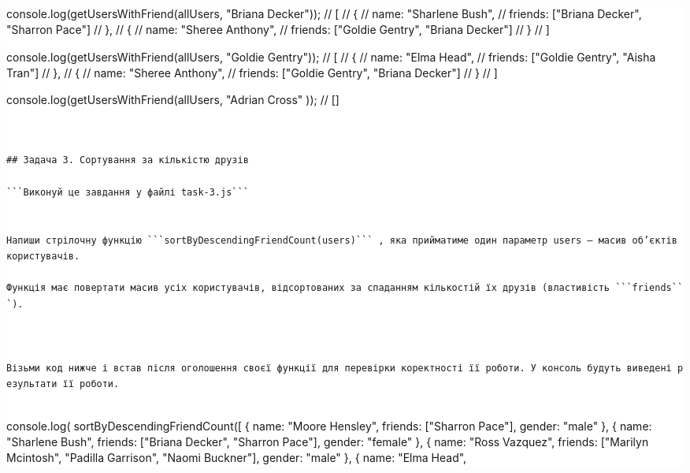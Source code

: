 console.log(getUsersWithFriend(allUsers, "Briana Decker")); 
// [
//   {
//     name: "Sharlene Bush",
//     friends: ["Briana Decker", "Sharron Pace"]
//   },
//   {
//     name: "Sheree Anthony",
//     friends: ["Goldie Gentry", "Briana Decker"]
//   }
// ]

console.log(getUsersWithFriend(allUsers, "Goldie Gentry"));
// [
//   {
//     name: "Elma Head",
//     friends: ["Goldie Gentry", "Aisha Tran"]
//   },
//   {
//     name: "Sheree Anthony",
//     friends: ["Goldie Gentry", "Briana Decker"]
//   }
// ]

console.log(getUsersWithFriend(allUsers, "Adrian Cross" )); // []
```


## Задача 3. Сортування за кількістю друзів

```Виконуй це завдання у файлі task-3.js```


Напиши стрілочну функцію ```sortByDescendingFriendCount(users)``` , яка прийматиме один параметр users — масив об’єктів користувачів.

Функція має повертати масив усіх користувачів, відсортованих за спаданням кількостій їх друзів (властивість ```friends```).



Візьми код нижче і встав після оголошення своєї функції для перевірки коректності її роботи. У консоль будуть виведені результати її роботи.


```
console.log(
  sortByDescendingFriendCount([
    {
      name: "Moore Hensley",
      friends: ["Sharron Pace"],
      gender: "male"
    },
    {
      name: "Sharlene Bush",
      friends: ["Briana Decker", "Sharron Pace"],
      gender: "female"
    },
    {
      name: "Ross Vazquez",
      friends: ["Marilyn Mcintosh", "Padilla Garrison", "Naomi Buckner"],
      gender: "male"
    },
    {
      name: "Elma Head",